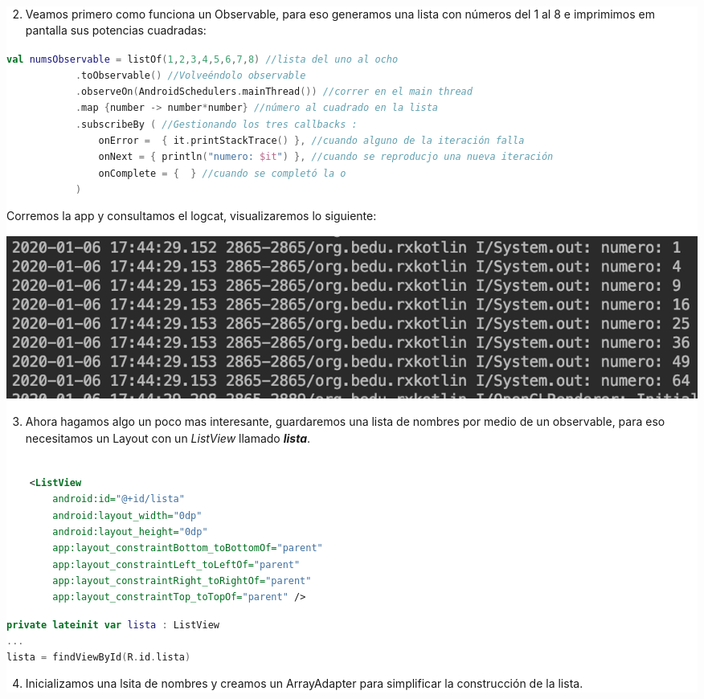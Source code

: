 2. Veamos primero como funciona un Observable, para eso generamos una lista con números del 1 al 8 e imprimimos em pantalla sus potencias cuadradas: 

```kotlin  
val numsObservable = listOf(1,2,3,4,5,6,7,8) //lista del uno al ocho
            .toObservable() //Volveéndolo observable
            .observeOn(AndroidSchedulers.mainThread()) //correr en el main thread
            .map {number -> number*number} //número al cuadrado en la lista
            .subscribeBy ( //Gestionando los tres callbacks : 
                onError =  { it.printStackTrace() }, //cuando alguno de la iteración falla
                onNext = { println("numero: $it") }, //cuando se reproducjo una nueva iteración
                onComplete = {  } //cuando se completó la o
            )
```

Corremos la app y consultamos el logcat, visualizaremos lo siguiente:

<img src= "01.png" width="100%"/>


3. Ahora hagamos algo un poco mas interesante, guardaremos una lista de nombres por medio de un observable, para eso necesitamos un Layout con un *ListView* llamado ***lista***.

```xml

    <ListView
        android:id="@+id/lista"
        android:layout_width="0dp"
        android:layout_height="0dp"
        app:layout_constraintBottom_toBottomOf="parent"
        app:layout_constraintLeft_toLeftOf="parent"
        app:layout_constraintRight_toRightOf="parent"
        app:layout_constraintTop_toTopOf="parent" />

```

```kotlin
private lateinit var lista : ListView
...
lista = findViewById(R.id.lista)
```


4. Inicializamos una lsita de nombres y creamos un ArrayAdapter para simplificar la construcción de la lista. 
